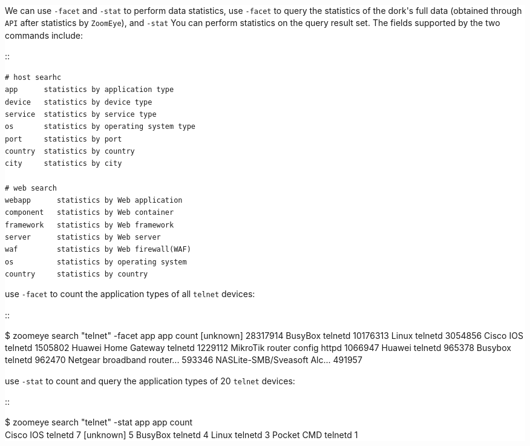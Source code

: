 We can use ``-facet`` and ``-stat`` to perform data statistics, use
``-facet`` to query the statistics of the dork's full data (obtained
through ``API`` after statistics by ``ZoomEye``), and ``-stat`` You can
perform statistics on the query result set. The fields supported by the
two commands include:

::

    # host searhc
    app      statistics by application type
    device   statistics by device type
    service  statistics by service type
    os       statistics by operating system type
    port     statistics by port
    country  statistics by country
    city     statistics by city

    # web search
    webapp      statistics by Web application
    component   statistics by Web container
    framework   statistics by Web framework
    server      statistics by Web server
    waf         statistics by Web firewall(WAF)
    os          statistics by operating system
    country     statistics by country

use ``-facet`` to count the application types of all ``telnet`` devices:

::

   $ zoomeye search "telnet" -facet app
   app                                count
   [unknown]                          28317914
   BusyBox telnetd                    10176313
   Linux telnetd                      3054856
   Cisco IOS telnetd                  1505802
   Huawei Home Gateway telnetd        1229112
   MikroTik router config httpd       1066947
   Huawei telnetd                     965378
   Busybox telnetd                    962470
   Netgear broadband router...        593346
   NASLite-SMB/Sveasoft Alc...        491957

use ``-stat`` to count and query the application types of 20 ``telnet``
devices:

::

   $ zoomeye search "telnet" -stat app
   app                                count               
   Cisco IOS telnetd                  7
   [unknown]                          5
   BusyBox telnetd                    4
   Linux telnetd                      3
   Pocket CMD telnetd                 1
